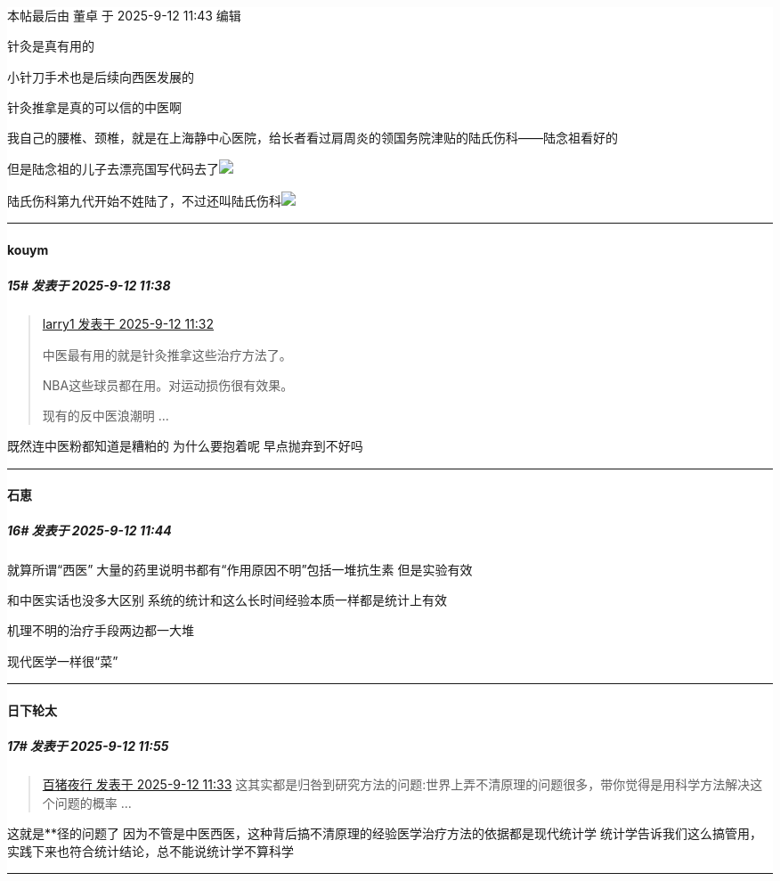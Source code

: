  本帖最后由 董卓 于 2025-9-12 11:43 编辑 

针灸是真有用的

小针刀手术也是后续向西医发展的

针灸推拿是真的可以信的中医啊

我自己的腰椎、颈椎，就是在上海静中心医院，给长者看过肩周炎的领国务院津贴的陆氏伤科——陆念祖看好的

但是陆念祖的儿子去漂亮国写代码去了<img src="https://static.stage1st.com/image/smiley/face2017/034.png" referrerpolicy="no-referrer">

陆氏伤科第九代开始不姓陆了，不过还叫陆氏伤科<img src="https://static.stage1st.com/image/smiley/face2017/003.png" referrerpolicy="no-referrer">

*****

####  kouym  
##### 15#       发表于 2025-9-12 11:38

<blockquote><a href="httphttps://stage1st.com/2b/forum.php?mod=redirect&amp;goto=findpost&amp;pid=68412258&amp;ptid=2261801" target="_blank">larry1 发表于 2025-9-12 11:32</a>

中医最有用的就是针灸推拿这些治疗方法了。

NBA这些球员都在用。对运动损伤很有效果。

现有的反中医浪潮明 ...</blockquote>
既然连中医粉都知道是糟粕的 为什么要抱着呢 早点抛弃到不好吗

*****

####  石恵  
##### 16#       发表于 2025-9-12 11:44

就算所谓“西医”
大量的药里说明书都有“作用原因不明”包括一堆抗生素
但是实验有效

和中医实话也没多大区别 系统的统计和这么长时间经验本质一样都是统计上有效

机理不明的治疗手段两边都一大堆

现代医学一样很“菜” 

*****

####  日下轮太  
##### 17#       发表于 2025-9-12 11:55

<blockquote><a href="httphttps://stage1st.com/2b/forum.php?mod=redirect&amp;goto=findpost&amp;pid=68412269&amp;ptid=2261801" target="_blank">百猪夜行 发表于 2025-9-12 11:33</a>
这其实都是归咎到研究方法的问题:世界上弄不清原理的问题很多，带你觉得是用科学方法解决这个问题的概率 ...</blockquote>
这就是**径的问题了
因为不管是中医西医，这种背后搞不清原理的经验医学治疗方法的依据都是现代统计学
统计学告诉我们这么搞管用，实践下来也符合统计结论，总不能说统计学不算科学

*****
